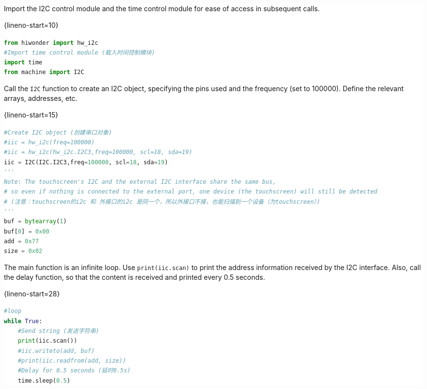 Import the I2C control module and the time control module for ease of access in subsequent calls.

{lineno-start=10}
```python
from hiwonder import hw_i2c
#Import time control module (载入时间控制模块)
import time
from machine import I2C
```

Call the `I2C` function to create an I2C object, specifying the pins used and the frequency (set to 100000). Define the relevant arrays, addresses, etc.

{lineno-start=15}
```python
#Create I2C object (创建串口对象)
#iic = hw_i2c(freq=100000)
#iic = hw_i2c(hw_i2c.I2C3,freq=100000, scl=18, sda=19)
iic = I2C(I2C.I2C3,freq=100000, scl=18, sda=19)
'''
Note: The touchscreen's I2C and the external I2C interface share the same bus,
# so even if nothing is connected to the external port, one device (the touchscreen) will still be detected
# (注意：touchscreen的i2c 和 外接口的i2c 是同一个，所以外接口不接，也能扫描到一个设备（为touchscreen）)
'''
buf = bytearray(1)
buf[0] = 0x00
add = 0x77
size = 0x02
```

The main function is an infinite loop. Use `print(iic.scan)` to print the address information received by the I2C interface. Also, call the delay function, so that the content is received and printed every 0.5 seconds.

{lineno-start=28}
```python
#loop
while True:
    #Send string (发送字符串)
    print(iic.scan())
    #iic.writeto(add, buf)
    #print(iic.readfrom(add, size))
    #Delay for 0.5 seconds (延时0.5s)
    time.sleep(0.5)
```